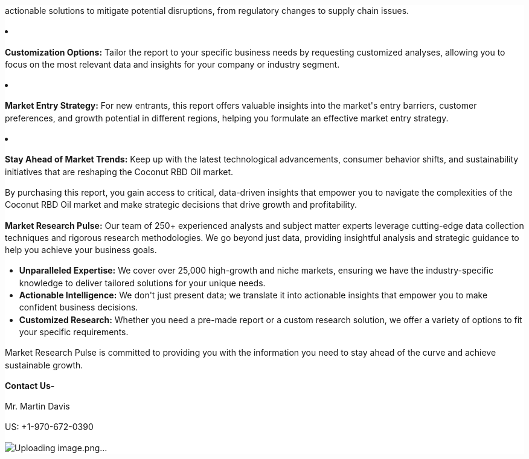 actionable solutions to mitigate potential disruptions, from regulatory changes to supply chain issues.</p></li><li><p><strong>Customization Options:</strong> Tailor the report to your specific business needs by requesting customized analyses, allowing you to focus on the most relevant data and insights for your company or industry segment.</p></li><li><p><strong>Market Entry Strategy:</strong> For new entrants, this report offers valuable insights into the market's entry barriers, customer preferences, and growth potential in different regions, helping you formulate an effective market entry strategy.</p></li><li><p><strong>Stay Ahead of Market Trends:</strong> Keep up with the latest technological advancements, consumer behavior shifts, and sustainability initiatives that are reshaping the Coconut RBD Oil market.</p></li></ol><p>By purchasing this report, you gain access to critical, data-driven insights that empower you to navigate the complexities of the Coconut RBD Oil market and make strategic decisions that drive growth and profitability.</p><p><strong>Market Research Pulse:</strong>&nbsp;Our team of 250+ experienced analysts and subject matter experts leverage cutting-edge data collection techniques and rigorous research methodologies. We go beyond just data, providing insightful analysis and strategic guidance to help you achieve your business goals.</p><ul><li><strong>Unparalleled Expertise:</strong>&nbsp;We cover over 25,000 high-growth and niche markets, ensuring we have the industry-specific knowledge to deliver tailored solutions for your unique needs.</li><li><strong>Actionable Intelligence:</strong>&nbsp;We don't just present data; we translate it into actionable insights that empower you to make confident business decisions.</li><li><strong>Customized Research:</strong>&nbsp;Whether you need a pre-made report or a custom research solution, we offer a variety of options to fit your specific requirements.</li></ul><p>Market Research Pulse is committed to providing you with the information you need to stay ahead of the curve and achieve sustainable growth.</p><p><strong>Contact Us-</strong></p><p>Mr. Martin Davis</p><p>US: +1-970-672-0390</p>
![Uploading image.png…]()
